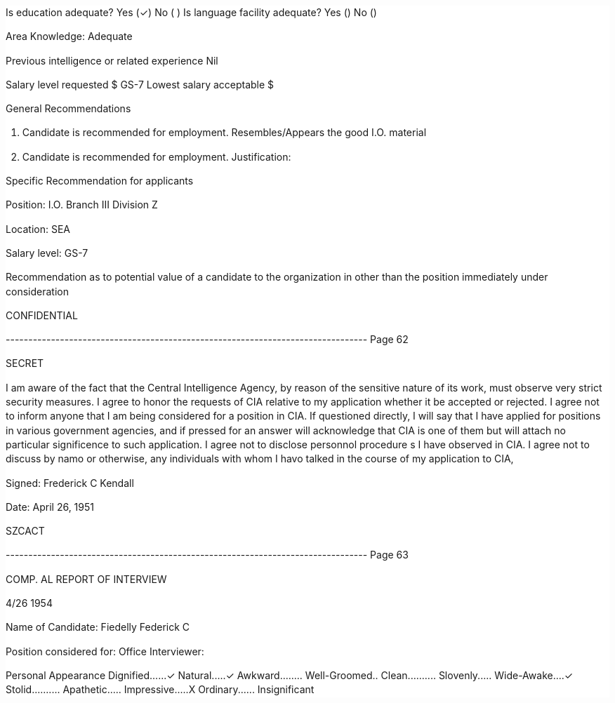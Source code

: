 Is education adequate? Yes (✓) No ( ) Is language facility adequate? Yes ()
No ()

Area Knowledge: Adequate

Previous intelligence or related experience Nil

Salary level requested $ GS-7 Lowest salary acceptable $

General Recommendations

1.  Candidate is recommended for employment. Resembles/Appears the good I.O. material

2.  Candidate is recommended for employment. Justification:

Specific Recommendation for applicants

Position: I.O. Branch III Division Z

Location: SEA

Salary level: GS-7

Recommendation as to potential value of a candidate to the organization in other than the position immediately under consideration

CONFIDENTIAL


-------------------------------------------------------------------------------- Page 62

SECRET

I am aware of the fact that the Central Intelligence Agency, by reason of the sensitive nature of its work, must observe very strict security measures. I agree to honor the requests of CIA relative to my application whether it be accepted or rejected. I agree not to inform anyone that I am being considered for a position in CIA. If questioned directly, I will say that I have applied for positions in various government agencies, and if pressed for an answer will acknowledge that CIA is one of them but will attach no particular significence to such application. I agree not to disclose personnol procedure s I have observed in CIA. I agree not to discuss by namo or otherwise, any individuals with whom I havo talked in the course of my application to CIA,

Signed: Frederick C Kendall

Date: April 26, 1951

SZCACT


-------------------------------------------------------------------------------- Page 63

COMP. AL
REPORT OF INTERVIEW

4/26 1954

Name of Candidate: Fiedelly Federick C

Position considered for: Office Interviewer:

Personal
Appearance
Dignified......✓ Natural.....✓ Awkward........
Well-Groomed.. Clean.......... Slovenly.....
Wide-Awake....✓ Stolid.......... Apathetic.....
Impressive.....X Ordinary...... Insignificant
